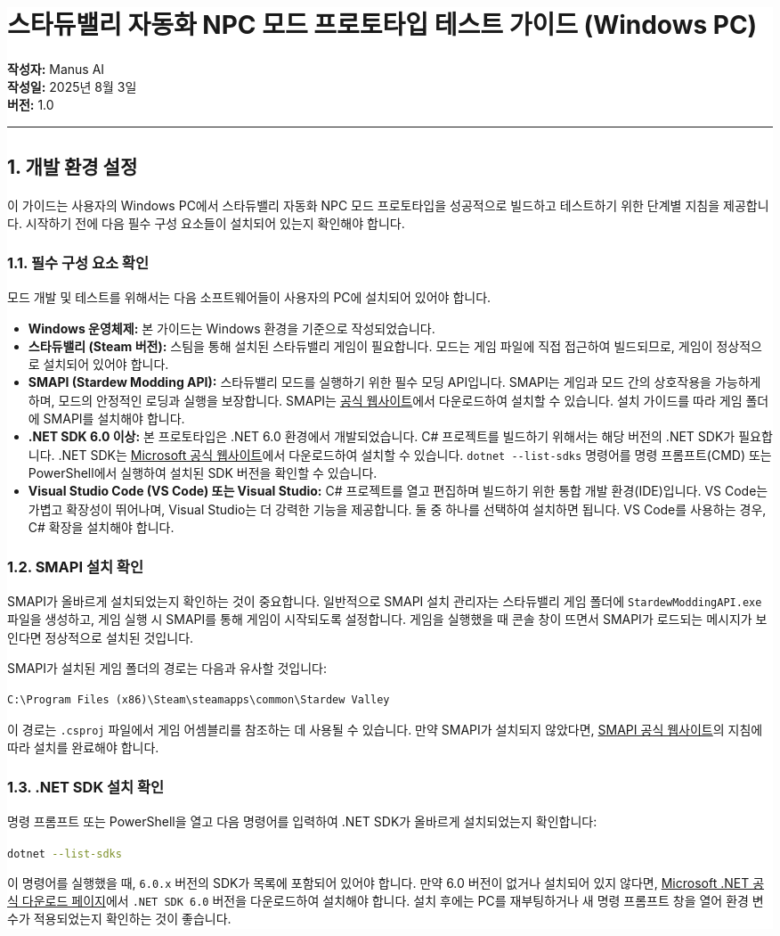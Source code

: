 # 스타듀밸리 자동화 NPC 모드 프로토타입 테스트 가이드 (Windows PC)

**작성자:** Manus AI  
**작성일:** 2025년 8월 3일  
**버전:** 1.0

---

## 1. 개발 환경 설정

이 가이드는 사용자의 Windows PC에서 스타듀밸리 자동화 NPC 모드 프로토타입을 성공적으로 빌드하고 테스트하기 위한 단계별 지침을 제공합니다. 시작하기 전에 다음 필수 구성 요소들이 설치되어 있는지 확인해야 합니다.

### 1.1. 필수 구성 요소 확인

모드 개발 및 테스트를 위해서는 다음 소프트웨어들이 사용자의 PC에 설치되어 있어야 합니다.

*   **Windows 운영체제:** 본 가이드는 Windows 환경을 기준으로 작성되었습니다.
*   **스타듀밸리 (Steam 버전):** 스팀을 통해 설치된 스타듀밸리 게임이 필요합니다. 모드는 게임 파일에 직접 접근하여 빌드되므로, 게임이 정상적으로 설치되어 있어야 합니다.
*   **SMAPI (Stardew Modding API):** 스타듀밸리 모드를 실행하기 위한 필수 모딩 API입니다. SMAPI는 게임과 모드 간의 상호작용을 가능하게 하며, 모드의 안정적인 로딩과 실행을 보장합니다. SMAPI는 [공식 웹사이트](https://smapi.io/)에서 다운로드하여 설치할 수 있습니다. 설치 가이드를 따라 게임 폴더에 SMAPI를 설치해야 합니다.
*   **.NET SDK 6.0 이상:** 본 프로토타입은 .NET 6.0 환경에서 개발되었습니다. C# 프로젝트를 빌드하기 위해서는 해당 버전의 .NET SDK가 필요합니다. .NET SDK는 [Microsoft 공식 웹사이트](https://dotnet.microsoft.com/download/dotnet/6.0)에서 다운로드하여 설치할 수 있습니다. `dotnet --list-sdks` 명령어를 명령 프롬프트(CMD) 또는 PowerShell에서 실행하여 설치된 SDK 버전을 확인할 수 있습니다.
*   **Visual Studio Code (VS Code) 또는 Visual Studio:** C# 프로젝트를 열고 편집하며 빌드하기 위한 통합 개발 환경(IDE)입니다. VS Code는 가볍고 확장성이 뛰어나며, Visual Studio는 더 강력한 기능을 제공합니다. 둘 중 하나를 선택하여 설치하면 됩니다. VS Code를 사용하는 경우, C# 확장을 설치해야 합니다.

### 1.2. SMAPI 설치 확인

SMAPI가 올바르게 설치되었는지 확인하는 것이 중요합니다. 일반적으로 SMAPI 설치 관리자는 스타듀밸리 게임 폴더에 `StardewModdingAPI.exe` 파일을 생성하고, 게임 실행 시 SMAPI를 통해 게임이 시작되도록 설정합니다. 게임을 실행했을 때 콘솔 창이 뜨면서 SMAPI가 로드되는 메시지가 보인다면 정상적으로 설치된 것입니다.

SMAPI가 설치된 게임 폴더의 경로는 다음과 유사할 것입니다:

`C:\Program Files (x86)\Steam\steamapps\common\Stardew Valley`

이 경로는 `.csproj` 파일에서 게임 어셈블리를 참조하는 데 사용될 수 있습니다. 만약 SMAPI가 설치되지 않았다면, [SMAPI 공식 웹사이트](https://smapi.io/)의 지침에 따라 설치를 완료해야 합니다.

### 1.3. .NET SDK 설치 확인

명령 프롬프트 또는 PowerShell을 열고 다음 명령어를 입력하여 .NET SDK가 올바르게 설치되었는지 확인합니다:

```bash
dotnet --list-sdks
```

이 명령어를 실행했을 때, `6.0.x` 버전의 SDK가 목록에 포함되어 있어야 합니다. 만약 6.0 버전이 없거나 설치되어 있지 않다면, [Microsoft .NET 공식 다운로드 페이지](https://dotnet.microsoft.com/download/dotnet/6.0)에서 `.NET SDK 6.0` 버전을 다운로드하여 설치해야 합니다. 설치 후에는 PC를 재부팅하거나 새 명령 프롬프트 창을 열어 환경 변수가 적용되었는지 확인하는 것이 좋습니다.
